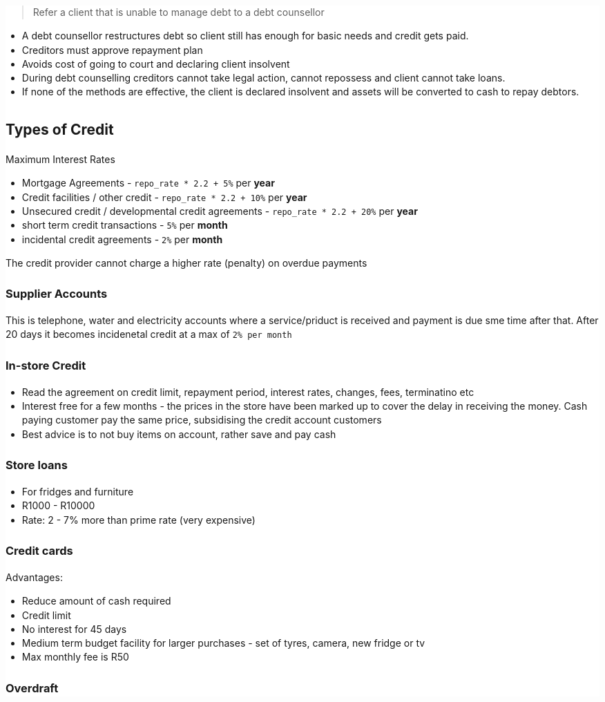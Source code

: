 > Refer a client that is unable to manage debt to a debt counsellor

* A debt counsellor restructures debt so client still has enough for basic needs and credit gets paid. 
* Creditors must approve repayment plan
* Avoids cost of going to court and declaring client insolvent
* During debt counselling creditors cannot take legal action, cannot repossess and client cannot take loans.
* If none of the methods are effective, the client is declared insolvent and assets will be converted to cash to repay debtors.

## Types of Credit

Maximum Interest Rates

* Mortgage Agreements - `repo_rate * 2.2 + 5%` per **year**
* Credit facilities / other credit - `repo_rate * 2.2 + 10%` per **year**
* Unsecured credit / developmental credit agreements - `repo_rate * 2.2 + 20%` per **year**
* short term credit transactions - `5%` per **month**
* incidental credit agreements - `2%` per **month**

The credit provider cannot charge a higher rate (penalty) on overdue payments

### Supplier Accounts

This is telephone, water and electricity accounts where a service/priduct is received and payment is due sme time after that. After 20 days it becomes incidenetal credit at a max of `2% per month`

### In-store Credit

* Read the agreement on credit limit, repayment period, interest rates, changes, fees, terminatino etc
* Interest free for a few months - the prices in the store have been marked up to cover the delay in receiving the money. Cash paying customer pay the same price, subsidising the credit account customers
* Best advice is to not buy items on account, rather save and pay cash

### Store loans

* For fridges and furniture
* R1000 - R10000
* Rate: 2 - 7% more than prime rate (very expensive)

### Credit cards

Advantages:

* Reduce amount of cash required
* Credit limit
* No interest for 45 days
* Medium term budget facility for larger purchases - set of tyres, camera, new fridge or tv
* Max monthly fee is R50

### Overdraft

